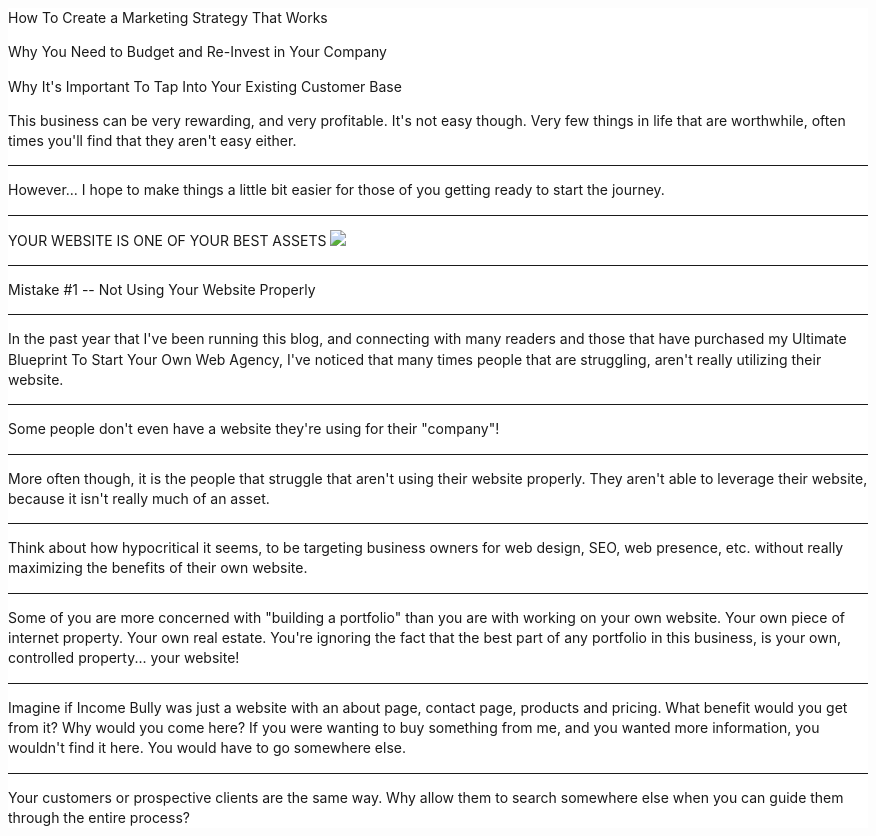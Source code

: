 How To Create a Marketing Strategy That Works

Why You Need to Budget and Re-Invest in Your Company

Why It's Important To Tap Into Your Existing Customer Base

This business can be very rewarding, and very profitable. It's not easy though. Very few things in life that are worthwhile, often times you'll find that they aren't easy either.

****

However... I hope to make things a little bit easier for those of you getting ready to start the journey.

****

YOUR WEBSITE IS ONE OF YOUR BEST ASSETS
![](https://the-grid-user-content.s3-us-west-2.amazonaws.com/bcc05a63-73b6-4fef-aaf9-be0d4ad24b5d.jpg)

****

Mistake \#1 -- Not Using Your Website Properly

****

In the past year that I've been running this blog, and connecting with many readers and those that have purchased my Ultimate Blueprint To Start Your Own Web Agency, I've noticed that many times people that are struggling, aren't really utilizing their website.

****

Some people don't even have a website they're using for their "company"!

****

More often though, it is the people that struggle that aren't using their website properly. They aren't able to leverage their website, because it isn't really much of an asset.

****

Think about how hypocritical it seems, to be targeting business owners for web design, SEO, web presence, etc. without really maximizing the benefits of their own website.

****

Some of you are more concerned with "building a portfolio" than you are with working on your own website. Your own piece of internet property. Your own real estate. You're ignoring the fact that the best part of any portfolio in this business, is your own, controlled property... your website!

****

Imagine if Income Bully was just a website with an about page, contact page, products and pricing. What benefit would you get from it? Why would you come here? If you were wanting to buy something from me, and you wanted more information, you wouldn't find it here. You would have to go somewhere else.

****

Your customers or prospective clients are the same way. Why allow them to search somewhere else when you can guide them through the entire process?
